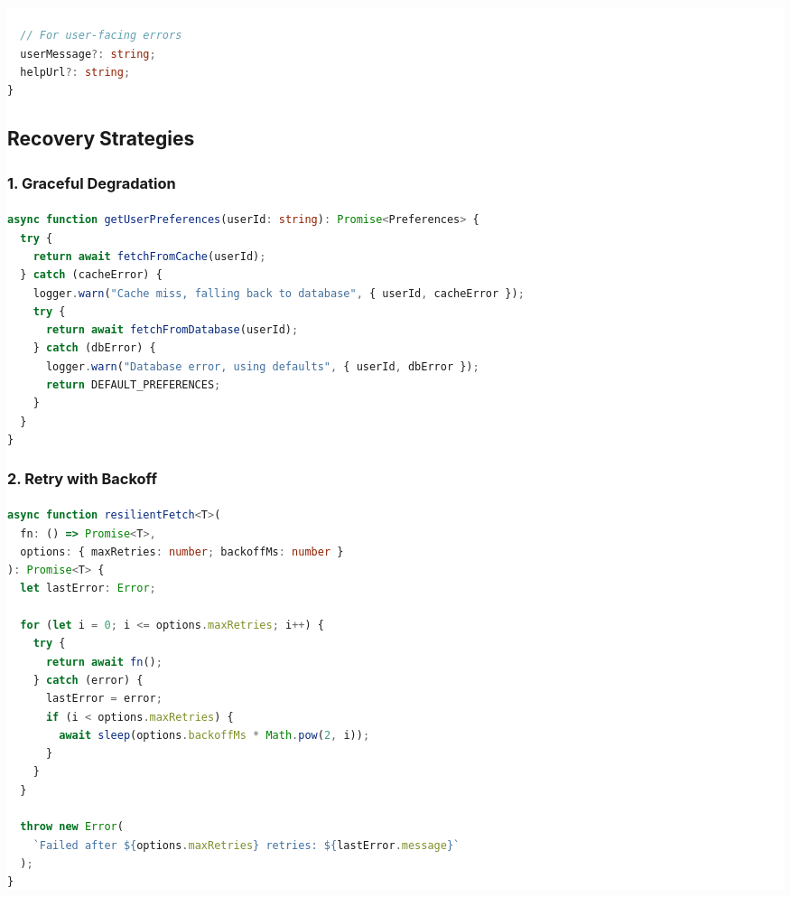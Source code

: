 ```typescript
  
  // For user-facing errors
  userMessage?: string;
  helpUrl?: string;
}
```

## Recovery Strategies

### 1. Graceful Degradation
```typescript
async function getUserPreferences(userId: string): Promise<Preferences> {
  try {
    return await fetchFromCache(userId);
  } catch (cacheError) {
    logger.warn("Cache miss, falling back to database", { userId, cacheError });
    try {
      return await fetchFromDatabase(userId);
    } catch (dbError) {
      logger.warn("Database error, using defaults", { userId, dbError });
      return DEFAULT_PREFERENCES;
    }
  }
}
```

### 2. Retry with Backoff
```typescript
async function resilientFetch<T>(
  fn: () => Promise<T>,
  options: { maxRetries: number; backoffMs: number }
): Promise<T> {
  let lastError: Error;
  
  for (let i = 0; i <= options.maxRetries; i++) {
    try {
      return await fn();
    } catch (error) {
      lastError = error;
      if (i < options.maxRetries) {
        await sleep(options.backoffMs * Math.pow(2, i));
      }
    }
  }
  
  throw new Error(
    `Failed after ${options.maxRetries} retries: ${lastError.message}`
  );
}
```
